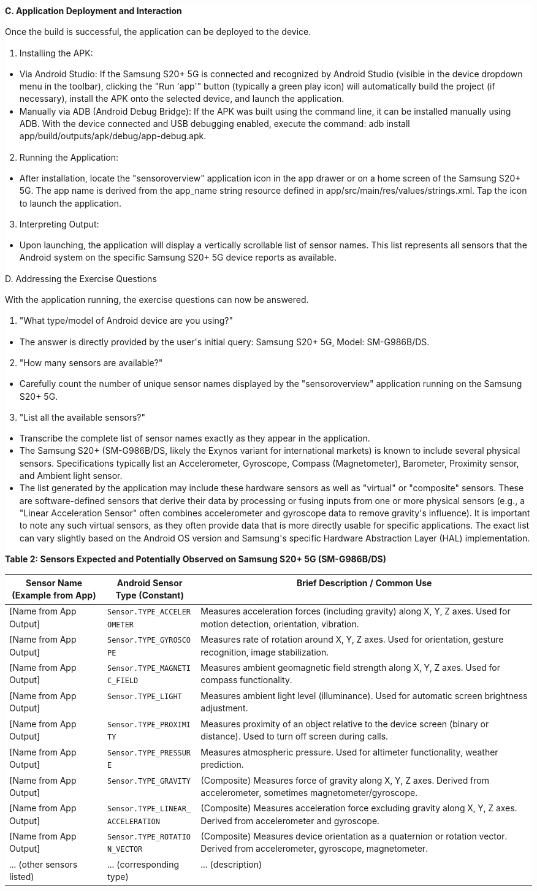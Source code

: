**C. Application Deployment and Interaction**

Once the build is successful, the application can be deployed to the device.

1. Installing the APK:
- Via Android Studio: If the Samsung S20+ 5G is connected and recognized by Android Studio (visible in the device dropdown menu in the toolbar), clicking the "Run 'app'" button (typically a green play icon) will automatically build the project (if necessary), install the APK onto the selected device, and launch the application.
- Manually via ADB (Android Debug Bridge): If the APK was built using the command line, it can be installed manually using ADB. With the device connected and USB debugging enabled, execute the command: adb install app/build/outputs/apk/debug/app-debug.apk.

2. Running the Application:
- After installation, locate the "sensoroverview" application icon in the app drawer or on a home screen of the Samsung S20+ 5G. The app name is derived from the app_name string resource defined in app/src/main/res/values/strings.xml. Tap the icon to launch the application.

3. Interpreting Output:
- Upon launching, the application will display a vertically scrollable list of sensor names. This list represents all sensors that the Android system on the specific Samsung S20+ 5G device reports as available.

D. Addressing the Exercise Questions

With the application running, the exercise questions can now be answered.

1. "What type/model of Android device are you using?"
- The answer is directly provided by the user's initial query: Samsung S20+ 5G, Model: SM-G986B/DS.

2. "How many sensors are available?"
- Carefully count the number of unique sensor names displayed by the "sensoroverview" application running on the Samsung S20+ 5G.

3. "List all the available sensors?"
- Transcribe the complete list of sensor names exactly as they appear in the application.
- The Samsung S20+ (SM-G986B/DS, likely the Exynos variant for international markets) is known to include several physical sensors. Specifications typically list an Accelerometer, Gyroscope, Compass (Magnetometer), Barometer, Proximity sensor, and Ambient light sensor.
- The list generated by the application may include these hardware sensors as well as "virtual" or "composite" sensors. These are software-defined sensors that derive their data by processing or fusing inputs from one or more physical sensors (e.g., a "Linear Acceleration Sensor" often combines accelerometer and gyroscope data to remove gravity's influence). It is important to note any such virtual sensors, as they often provide data that is more directly usable for specific applications. The exact list can vary slightly based on the Android OS version and Samsung's specific Hardware Abstraction Layer (HAL) implementation.

**Table 2: Sensors Expected and Potentially Observed on Samsung S20+ 5G (SM-G986B/DS)**

| Sensor Name (Example from App)     | Android Sensor Type (Constant)     | Brief Description / Common Use                                                                 |
|------------------------------------|------------------------------------|--------------------------------------------------------------------------------------------------|
| [Name from App Output]             | `Sensor.TYPE_ACCELEROMETER`        | Measures acceleration forces (including gravity) along X, Y, Z axes. Used for motion detection, orientation, vibration. |
| [Name from App Output]             | `Sensor.TYPE_GYROSCOPE`            | Measures rate of rotation around X, Y, Z axes. Used for orientation, gesture recognition, image stabilization. |
| [Name from App Output]             | `Sensor.TYPE_MAGNETIC_FIELD`       | Measures ambient geomagnetic field strength along X, Y, Z axes. Used for compass functionality. |
| [Name from App Output]             | `Sensor.TYPE_LIGHT`                | Measures ambient light level (illuminance). Used for automatic screen brightness adjustment. |
| [Name from App Output]             | `Sensor.TYPE_PROXIMITY`            | Measures proximity of an object relative to the device screen (binary or distance). Used to turn off screen during calls. |
| [Name from App Output]             | `Sensor.TYPE_PRESSURE`             | Measures atmospheric pressure. Used for altimeter functionality, weather prediction. |
| [Name from App Output]             | `Sensor.TYPE_GRAVITY`              | (Composite) Measures force of gravity along X, Y, Z axes. Derived from accelerometer, sometimes magnetometer/gyroscope. |
| [Name from App Output]             | `Sensor.TYPE_LINEAR_ACCELERATION`  | (Composite) Measures acceleration force excluding gravity along X, Y, Z axes. Derived from accelerometer and gyroscope. |
| [Name from App Output]             | `Sensor.TYPE_ROTATION_VECTOR`      | (Composite) Measures device orientation as a quaternion or rotation vector. Derived from accelerometer, gyroscope, magnetometer. |
| ... (other sensors listed)         | ... (corresponding type)           | ... (description) |

